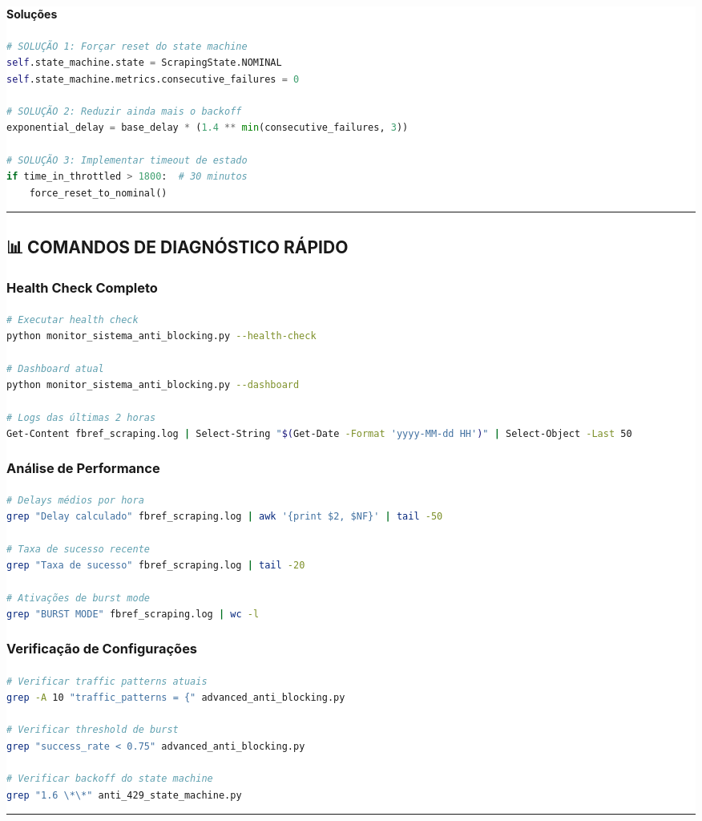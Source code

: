 #### **Soluções**
```python
# SOLUÇÃO 1: Forçar reset do state machine
self.state_machine.state = ScrapingState.NOMINAL
self.state_machine.metrics.consecutive_failures = 0

# SOLUÇÃO 2: Reduzir ainda mais o backoff
exponential_delay = base_delay * (1.4 ** min(consecutive_failures, 3))

# SOLUÇÃO 3: Implementar timeout de estado
if time_in_throttled > 1800:  # 30 minutos
    force_reset_to_nominal()
```

---

## 📊 **COMANDOS DE DIAGNÓSTICO RÁPIDO**

### **Health Check Completo**
```bash
# Executar health check
python monitor_sistema_anti_blocking.py --health-check

# Dashboard atual
python monitor_sistema_anti_blocking.py --dashboard

# Logs das últimas 2 horas
Get-Content fbref_scraping.log | Select-String "$(Get-Date -Format 'yyyy-MM-dd HH')" | Select-Object -Last 50
```

### **Análise de Performance**
```bash
# Delays médios por hora
grep "Delay calculado" fbref_scraping.log | awk '{print $2, $NF}' | tail -50

# Taxa de sucesso recente
grep "Taxa de sucesso" fbref_scraping.log | tail -20

# Ativações de burst mode
grep "BURST MODE" fbref_scraping.log | wc -l
```

### **Verificação de Configurações**
```bash
# Verificar traffic patterns atuais
grep -A 10 "traffic_patterns = {" advanced_anti_blocking.py

# Verificar threshold de burst
grep "success_rate < 0.75" advanced_anti_blocking.py

# Verificar backoff do state machine
grep "1.6 \*\*" anti_429_state_machine.py
```

---